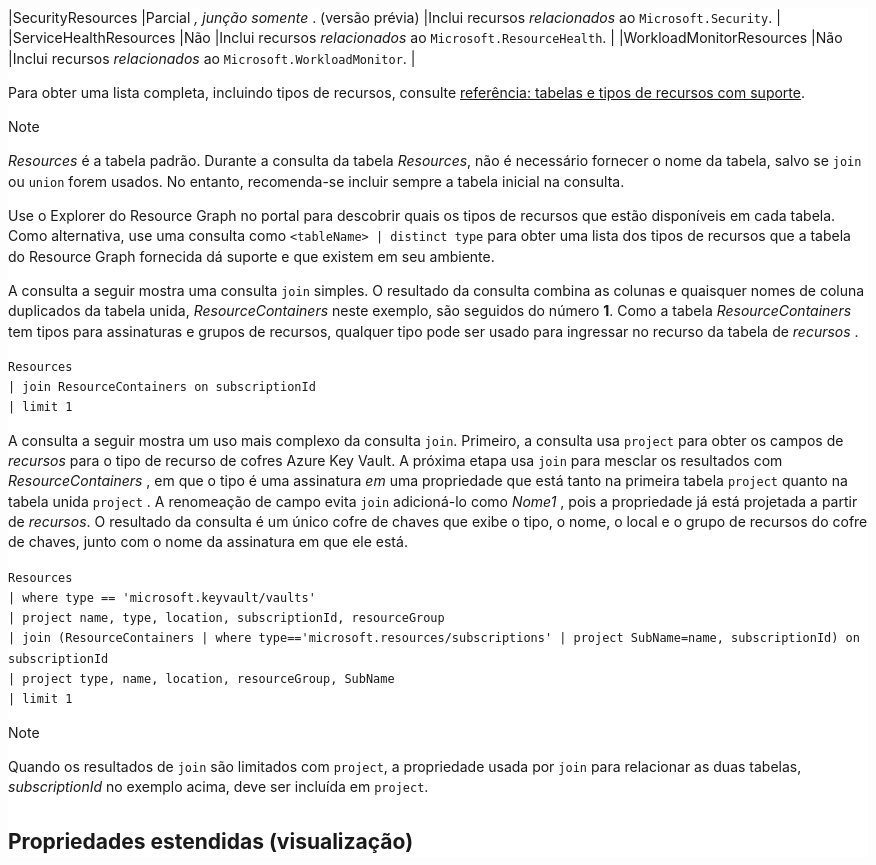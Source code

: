 |SecurityResources |Parcial _, junção somente_ . (versão prévia) |Inclui recursos _relacionados_ ao `Microsoft.Security`. |
|ServiceHealthResources |Não |Inclui recursos _relacionados_ ao `Microsoft.ResourceHealth`. |
|WorkloadMonitorResources |Não |Inclui recursos _relacionados_ ao `Microsoft.WorkloadMonitor`. |

Para obter uma lista completa, incluindo tipos de recursos, consulte [referência: tabelas e tipos de recursos com suporte](../reference/supported-tables-resources.md).

> [!NOTE]
> _Resources_ é a tabela padrão. Durante a consulta da tabela _Resources_, não é necessário fornecer o nome da tabela, salvo se `join` ou `union` forem usados. No entanto, recomenda-se incluir sempre a tabela inicial na consulta.

Use o Explorer do Resource Graph no portal para descobrir quais os tipos de recursos que estão disponíveis em cada tabela. Como alternativa, use uma consulta como `<tableName> | distinct type` para obter uma lista dos tipos de recursos que a tabela do Resource Graph fornecida dá suporte e que existem em seu ambiente.

A consulta a seguir mostra uma consulta `join` simples. O resultado da consulta combina as colunas e quaisquer nomes de coluna duplicados da tabela unida, _ResourceContainers_ neste exemplo, são seguidos do número **1**. Como a tabela _ResourceContainers_ tem tipos para assinaturas e grupos de recursos, qualquer tipo pode ser usado para ingressar no recurso da tabela de _recursos_ .

```kusto
Resources
| join ResourceContainers on subscriptionId
| limit 1
```

A consulta a seguir mostra um uso mais complexo da consulta `join`. Primeiro, a consulta usa `project` para obter os campos de _recursos_ para o tipo de recurso de cofres Azure Key Vault. A próxima etapa usa `join` para mesclar os resultados com _ResourceContainers_ , em que o tipo é uma assinatura _em_ uma propriedade que está tanto na primeira tabela `project` quanto na tabela unida `project` . A renomeação de campo evita `join` adicioná-lo como _Nome1_ , pois a propriedade já está projetada a partir de _recursos_. O resultado da consulta é um único cofre de chaves que exibe o tipo, o nome, o local e o grupo de recursos do cofre de chaves, junto com o nome da assinatura em que ele está.

```kusto
Resources
| where type == 'microsoft.keyvault/vaults'
| project name, type, location, subscriptionId, resourceGroup
| join (ResourceContainers | where type=='microsoft.resources/subscriptions' | project SubName=name, subscriptionId) on subscriptionId
| project type, name, location, resourceGroup, SubName
| limit 1
```

> [!NOTE]
> Quando os resultados de `join` são limitados com `project`, a propriedade usada por `join` para relacionar as duas tabelas, _subscriptionId_ no exemplo acima, deve ser incluída em `project`.

## <a name="extended-properties-preview"></a><a name="extended-properties"></a>Propriedades estendidas (visualização)
